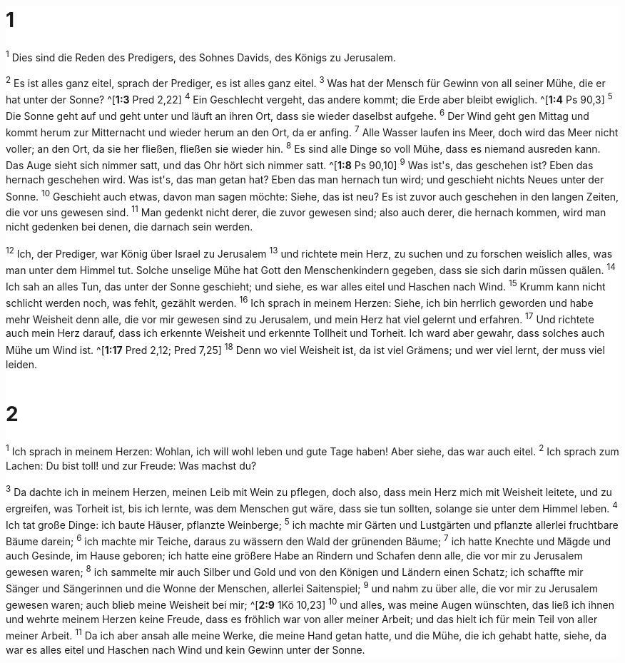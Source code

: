# 1
<sup class='bibleverse'>1</sup> Dies sind die Reden des Predigers, des Sohnes Davids, des Königs zu Jerusalem. 


<sup class='bibleverse'>2</sup> Es ist alles ganz eitel, sprach der Prediger, es ist alles ganz eitel. <sup class='bibleverse'>3</sup> Was hat der Mensch für Gewinn von all seiner Mühe, die er hat unter der Sonne? ^[**1:3** Pred 2,22] <sup class='bibleverse'>4</sup> Ein Geschlecht vergeht, das andere kommt; die Erde aber bleibt ewiglich. ^[**1:4** Ps 90,3] <sup class='bibleverse'>5</sup> Die Sonne geht auf und geht unter und läuft an ihren Ort, dass sie wieder daselbst aufgehe. <sup class='bibleverse'>6</sup> Der Wind geht gen Mittag und kommt herum zur Mitternacht und wieder herum an den Ort, da er anfing. <sup class='bibleverse'>7</sup> Alle Wasser laufen ins Meer, doch wird das Meer nicht voller; an den Ort, da sie her fließen, fließen sie wieder hin. <sup class='bibleverse'>8</sup> Es sind alle Dinge so voll Mühe, dass es niemand ausreden kann. Das Auge sieht sich nimmer satt, und das Ohr hört sich nimmer satt. ^[**1:8** Ps 90,10] <sup class='bibleverse'>9</sup> Was ist's, das geschehen ist? Eben das hernach geschehen wird. Was ist's, das man getan hat? Eben das man hernach tun wird; und geschieht nichts Neues unter der Sonne. <sup class='bibleverse'>10</sup> Geschieht auch etwas, davon man sagen möchte: Siehe, das ist neu? Es ist zuvor auch geschehen in den langen Zeiten, die vor uns gewesen sind. <sup class='bibleverse'>11</sup> Man gedenkt nicht derer, die zuvor gewesen sind; also auch derer, die hernach kommen, wird man nicht gedenken bei denen, die darnach sein werden. 

  

<sup class='bibleverse'>12</sup> Ich, der Prediger, war König über Israel zu Jerusalem <sup class='bibleverse'>13</sup> und richtete mein Herz, zu suchen und zu forschen weislich alles, was man unter dem Himmel tut. Solche unselige Mühe hat Gott den Menschenkindern gegeben, dass sie sich darin müssen quälen. <sup class='bibleverse'>14</sup> Ich sah an alles Tun, das unter der Sonne geschieht; und siehe, es war alles eitel und Haschen nach Wind. <sup class='bibleverse'>15</sup> Krumm kann nicht schlicht werden noch, was fehlt, gezählt werden. <sup class='bibleverse'>16</sup> Ich sprach in meinem Herzen: Siehe, ich bin herrlich geworden und habe mehr Weisheit denn alle, die vor mir gewesen sind zu Jerusalem, und mein Herz hat viel gelernt und erfahren. <sup class='bibleverse'>17</sup> Und richtete auch mein Herz darauf, dass ich erkennte Weisheit und erkennte Tollheit und Torheit. Ich ward aber gewahr, dass solches auch Mühe um Wind ist. 
^[**1:17** Pred 2,12; Pred 7,25] 
<sup class='bibleverse'>18</sup> Denn wo viel Weisheit ist, da ist viel Grämens; und wer viel lernt, der muss viel leiden.
# 2
<sup class='bibleverse'>1</sup> Ich sprach in meinem Herzen: Wohlan, ich will wohl leben und gute Tage haben! Aber siehe, das war auch eitel. <sup class='bibleverse'>2</sup> Ich sprach zum Lachen: Du bist toll! und zur Freude: Was machst du? 


<sup class='bibleverse'>3</sup> Da dachte ich in meinem Herzen, meinen Leib mit Wein zu pflegen, doch also, dass mein Herz mich mit Weisheit leitete, und zu ergreifen, was Torheit ist, bis ich lernte, was dem Menschen gut wäre, dass sie tun sollten, solange sie unter dem Himmel leben. <sup class='bibleverse'>4</sup> Ich tat große Dinge: ich baute Häuser, pflanzte Weinberge; <sup class='bibleverse'>5</sup> ich machte mir Gärten und Lustgärten und pflanzte allerlei fruchtbare Bäume darein; <sup class='bibleverse'>6</sup> ich machte mir Teiche, daraus zu wässern den Wald der grünenden Bäume; <sup class='bibleverse'>7</sup> ich hatte Knechte und Mägde und auch Gesinde, im Hause geboren; ich hatte eine größere Habe an Rindern und Schafen denn alle, die vor mir zu Jerusalem gewesen waren; <sup class='bibleverse'>8</sup> ich sammelte mir auch Silber und Gold und von den Königen und Ländern einen Schatz; ich schaffte mir Sänger und Sängerinnen und die Wonne der Menschen, allerlei Saitenspiel; <sup class='bibleverse'>9</sup> und nahm zu über alle, die vor mir zu Jerusalem gewesen waren; auch blieb meine Weisheit bei mir; ^[**2:9** 1Kö 10,23] <sup class='bibleverse'>10</sup> und alles, was meine Augen wünschten, das ließ ich ihnen und wehrte meinem Herzen keine Freude, dass es fröhlich war von aller meiner Arbeit; und das hielt ich für mein Teil von aller meiner Arbeit. <sup class='bibleverse'>11</sup> Da ich aber ansah alle meine Werke, die meine Hand getan hatte, und die Mühe, die ich gehabt hatte, siehe, da war es alles eitel und Haschen nach Wind und kein Gewinn unter der Sonne. 
